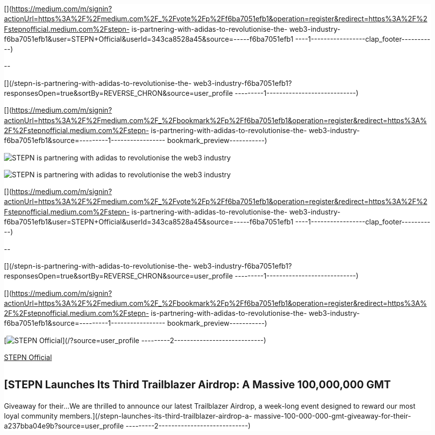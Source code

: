 [](https://medium.com/m/signin?actionUrl=https%3A%2F%2Fmedium.com%2F_%2Fvote%2Fp%2Ff6ba7051efb1&operation=register&redirect=https%3A%2F%2Fstepnofficial.medium.com%2Fstepn-
is-partnering-with-adidas-to-revolutionise-the-
web3-industry-f6ba7051efb1&user=STEPN+Official&userId=343ca8528a45&source=-----f6ba7051efb1
----1-----------------clap_footer-----------)

\--

[](/stepn-is-partnering-with-adidas-to-revolutionise-the-
web3-industry-f6ba7051efb1?responsesOpen=true&sortBy=REVERSE_CHRON&source=user_profile
---------1----------------------------)

[](https://medium.com/m/signin?actionUrl=https%3A%2F%2Fmedium.com%2F_%2Fbookmark%2Fp%2Ff6ba7051efb1&operation=register&redirect=https%3A%2F%2Fstepnofficial.medium.com%2Fstepn-
is-partnering-with-adidas-to-revolutionise-the-
web3-industry-f6ba7051efb1&source=---------1-----------------
bookmark_preview-----------)

![STEPN is partnering with adidas to revolutionise the web3
industry](https://miro.medium.com/v2/resize:fill:160:106/1*3W6PbRi8uZ6-jMrlMlgXxw.png)

![STEPN is partnering with adidas to revolutionise the web3
industry](https://miro.medium.com/v2/resize:fill:320:214/1*3W6PbRi8uZ6-jMrlMlgXxw.png)

[](https://medium.com/m/signin?actionUrl=https%3A%2F%2Fmedium.com%2F_%2Fvote%2Fp%2Ff6ba7051efb1&operation=register&redirect=https%3A%2F%2Fstepnofficial.medium.com%2Fstepn-
is-partnering-with-adidas-to-revolutionise-the-
web3-industry-f6ba7051efb1&user=STEPN+Official&userId=343ca8528a45&source=-----f6ba7051efb1
----1-----------------clap_footer-----------)

\--

[](/stepn-is-partnering-with-adidas-to-revolutionise-the-
web3-industry-f6ba7051efb1?responsesOpen=true&sortBy=REVERSE_CHRON&source=user_profile
---------1----------------------------)

[](https://medium.com/m/signin?actionUrl=https%3A%2F%2Fmedium.com%2F_%2Fbookmark%2Fp%2Ff6ba7051efb1&operation=register&redirect=https%3A%2F%2Fstepnofficial.medium.com%2Fstepn-
is-partnering-with-adidas-to-revolutionise-the-
web3-industry-f6ba7051efb1&source=---------1-----------------
bookmark_preview-----------)

[![STEPN
Official](https://miro.medium.com/v2/resize:fill:40:40/1*RlqqcYpclMpkQ6vF7ZY97Q.png)](/?source=user_profile
---------2----------------------------)

[STEPN Official](/?source=user_profile---------2----------------------------)

## [STEPN Launches Its Third Trailblazer Airdrop: A Massive 100,000,000 GMT
Giveaway for their…We are thrilled to announce our latest Trailblazer Airdrop,
a week-long event designed to reward our most loyal community
members.](/stepn-launches-its-third-trailblazer-airdrop-a-
massive-100-000-000-gmt-giveaway-for-their-a237bba04e9b?source=user_profile
---------2----------------------------)
